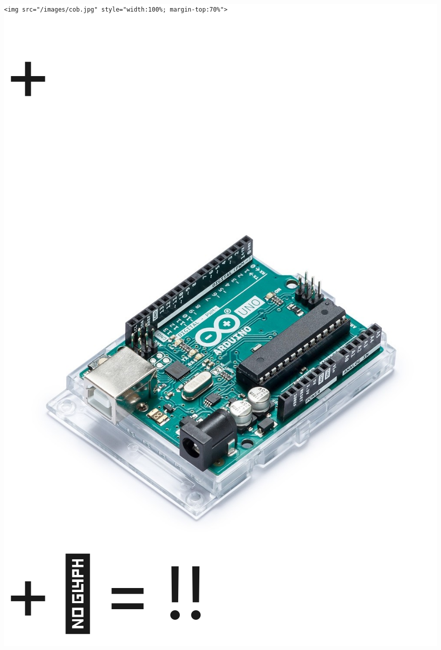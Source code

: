     <img src="/images/cob.jpg" style="width:100%; margin-top:70%">
  </div>
    <span style="font-size: 15vw;">+</span>
  <div class="column">
    <img src="/images/uno.jpg" style="width:100%; margin-top:20%">
  </div>
    <span style="font-size: 15vw;">+</span>
    <span style="font-size: 15vw;">🧠</span>
    <span style="font-size: 15vw;">=&thinsp;‼︎</span>
</div>
